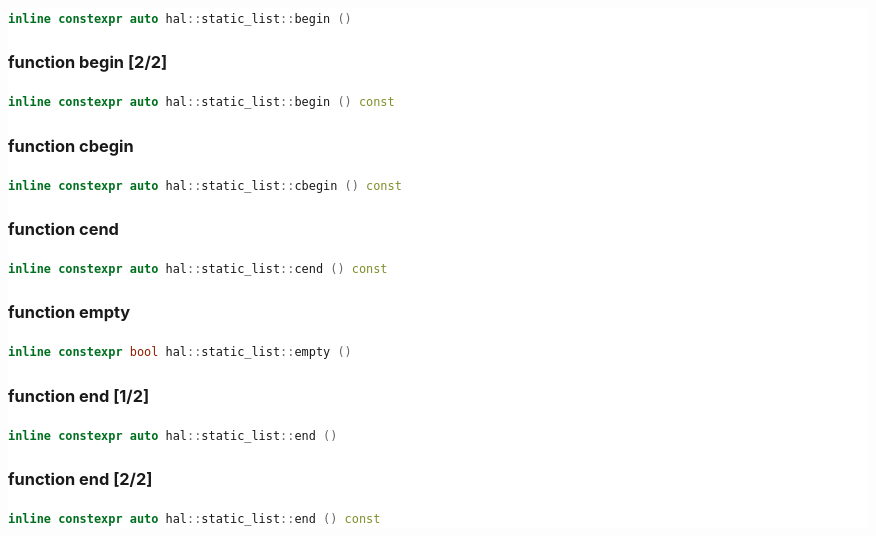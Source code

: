 ```C++
inline constexpr auto hal::static_list::begin () 
```






### function begin [2/2]

```C++
inline constexpr auto hal::static_list::begin () const
```






### function cbegin 

```C++
inline constexpr auto hal::static_list::cbegin () const
```






### function cend 

```C++
inline constexpr auto hal::static_list::cend () const
```






### function empty 

```C++
inline constexpr bool hal::static_list::empty () 
```






### function end [1/2]

```C++
inline constexpr auto hal::static_list::end () 
```






### function end [2/2]

```C++
inline constexpr auto hal::static_list::end () const
```
